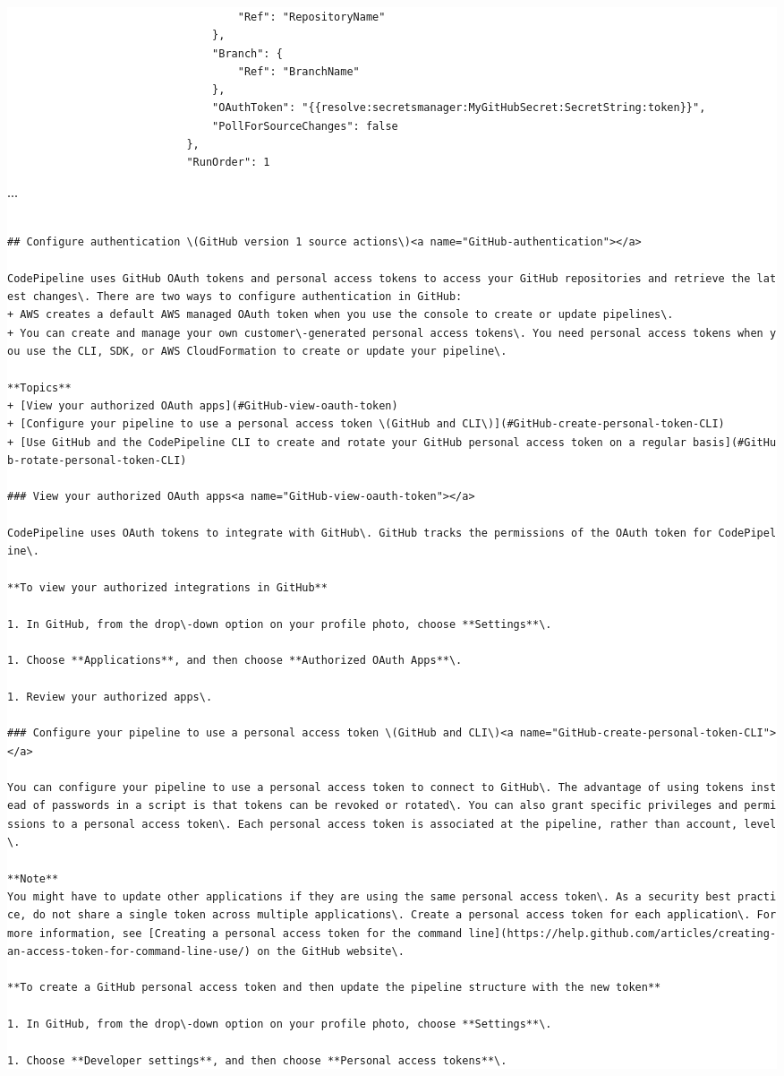                                         "Ref": "RepositoryName"
                                    },
                                    "Branch": {
                                        "Ref": "BranchName"
                                    },
                                    "OAuthToken": "{{resolve:secretsmanager:MyGitHubSecret:SecretString:token}}",
                                    "PollForSourceChanges": false
                                },
                                "RunOrder": 1

...
```

## Configure authentication \(GitHub version 1 source actions\)<a name="GitHub-authentication"></a>

CodePipeline uses GitHub OAuth tokens and personal access tokens to access your GitHub repositories and retrieve the latest changes\. There are two ways to configure authentication in GitHub:
+ AWS creates a default AWS managed OAuth token when you use the console to create or update pipelines\. 
+ You can create and manage your own customer\-generated personal access tokens\. You need personal access tokens when you use the CLI, SDK, or AWS CloudFormation to create or update your pipeline\. 

**Topics**
+ [View your authorized OAuth apps](#GitHub-view-oauth-token)
+ [Configure your pipeline to use a personal access token \(GitHub and CLI\)](#GitHub-create-personal-token-CLI)
+ [Use GitHub and the CodePipeline CLI to create and rotate your GitHub personal access token on a regular basis](#GitHub-rotate-personal-token-CLI)

### View your authorized OAuth apps<a name="GitHub-view-oauth-token"></a>

CodePipeline uses OAuth tokens to integrate with GitHub\. GitHub tracks the permissions of the OAuth token for CodePipeline\.

**To view your authorized integrations in GitHub**

1. In GitHub, from the drop\-down option on your profile photo, choose **Settings**\.

1. Choose **Applications**, and then choose **Authorized OAuth Apps**\.

1. Review your authorized apps\.

### Configure your pipeline to use a personal access token \(GitHub and CLI\)<a name="GitHub-create-personal-token-CLI"></a>

You can configure your pipeline to use a personal access token to connect to GitHub\. The advantage of using tokens instead of passwords in a script is that tokens can be revoked or rotated\. You can also grant specific privileges and permissions to a personal access token\. Each personal access token is associated at the pipeline, rather than account, level\.

**Note**  
You might have to update other applications if they are using the same personal access token\. As a security best practice, do not share a single token across multiple applications\. Create a personal access token for each application\. For more information, see [Creating a personal access token for the command line](https://help.github.com/articles/creating-an-access-token-for-command-line-use/) on the GitHub website\.

**To create a GitHub personal access token and then update the pipeline structure with the new token**

1. In GitHub, from the drop\-down option on your profile photo, choose **Settings**\.

1. Choose **Developer settings**, and then choose **Personal access tokens**\.

```